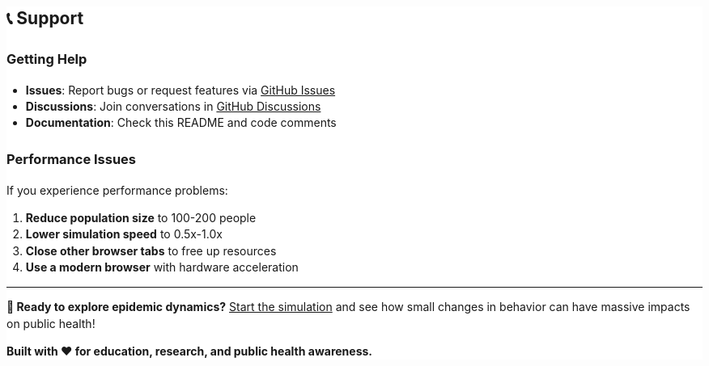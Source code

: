 ## 📞 Support

### Getting Help
- **Issues**: Report bugs or request features via [GitHub Issues](https://github.com/Ceyhun2056/Game/issues)
- **Discussions**: Join conversations in [GitHub Discussions](https://github.com/Ceyhun2056/Game/discussions)
- **Documentation**: Check this README and code comments

### Performance Issues
If you experience performance problems:
1. **Reduce population size** to 100-200 people
2. **Lower simulation speed** to 0.5x-1.0x
3. **Close other browser tabs** to free up resources
4. **Use a modern browser** with hardware acceleration

---

**🎯 Ready to explore epidemic dynamics?** [Start the simulation](https://ceyhun2056.github.io/Game/) and see how small changes in behavior can have massive impacts on public health!

**Built with ❤️ for education, research, and public health awareness.**